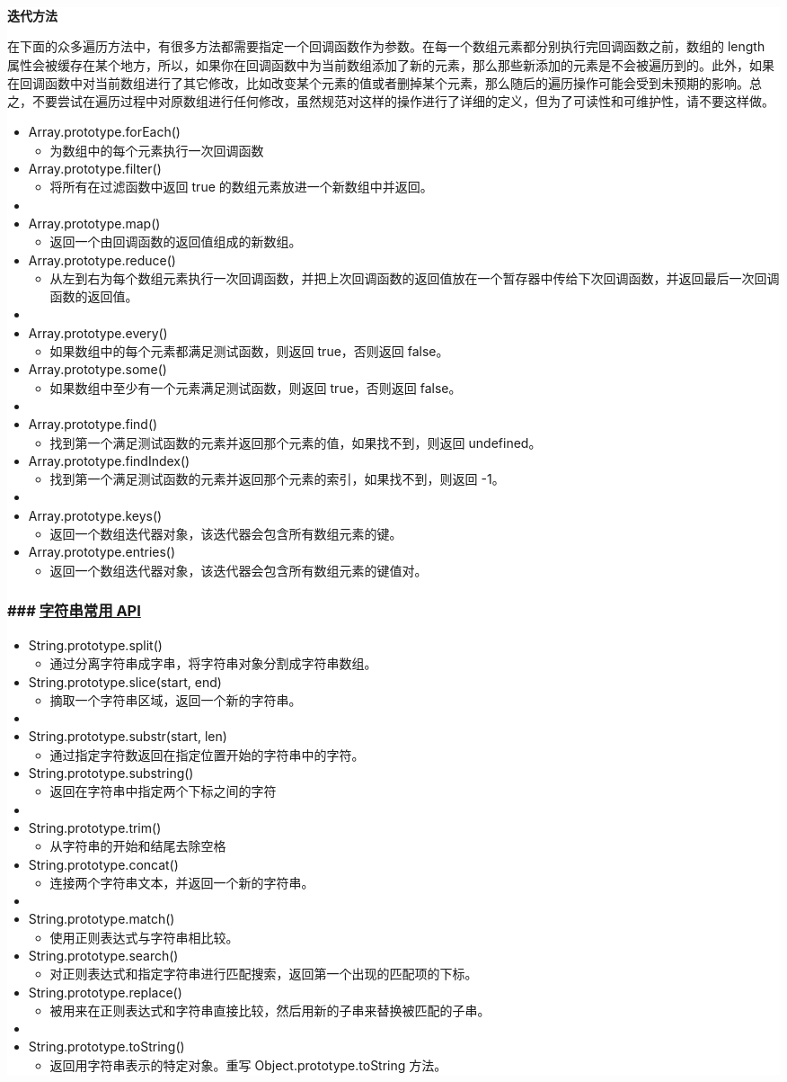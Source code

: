 **迭代方法**

在下面的众多遍历方法中，有很多方法都需要指定一个回调函数作为参数。在每一个数组元素都分别执行完回调函数之前，数组的 length 属性会被缓存在某个地方，所以，如果你在回调函数中为当前数组添加了新的元素，那么那些新添加的元素是不会被遍历到的。此外，如果在回调函数中对当前数组进行了其它修改，比如改变某个元素的值或者删掉某个元素，那么随后的遍历操作可能会受到未预期的影响。总之，不要尝试在遍历过程中对原数组进行任何修改，虽然规范对这样的操作进行了详细的定义，但为了可读性和可维护性，请不要这样做。

- Array.prototype.forEach()
  - 为数组中的每个元素执行一次回调函数
- Array.prototype.filter()
  - 将所有在过滤函数中返回 true 的数组元素放进一个新数组中并返回。
-
- Array.prototype.map()
  - 返回一个由回调函数的返回值组成的新数组。
- Array.prototype.reduce()
  - 从左到右为每个数组元素执行一次回调函数，并把上次回调函数的返回值放在一个暂存器中传给下次回调函数，并返回最后一次回调函数的返回值。
-
- Array.prototype.every()
  - 如果数组中的每个元素都满足测试函数，则返回 true，否则返回 false。
- Array.prototype.some()
  - 如果数组中至少有一个元素满足测试函数，则返回 true，否则返回 false。
-
- Array.prototype.find()
  - 找到第一个满足测试函数的元素并返回那个元素的值，如果找不到，则返回 undefined。
- Array.prototype.findIndex()
  - 找到第一个满足测试函数的元素并返回那个元素的索引，如果找不到，则返回 -1。
-
- Array.prototype.keys()
  - 返回一个数组迭代器对象，该迭代器会包含所有数组元素的键。
- Array.prototype.entries()
  - 返回一个数组迭代器对象，该迭代器会包含所有数组元素的键值对。

### ### [字符串常用 API](https://developer.mozilla.org/zh-CN/docs/Web/JavaScript/Reference/Global_Objects/String)

- String.prototype.split()
  - 通过分离字符串成字串，将字符串对象分割成字符串数组。
- String.prototype.slice(start, end)
  - 摘取一个字符串区域，返回一个新的字符串。
-
- String.prototype.substr(start, len)
  - 通过指定字符数返回在指定位置开始的字符串中的字符。
- String.prototype.substring()
  - 返回在字符串中指定两个下标之间的字符
-
- String.prototype.trim()
  - 从字符串的开始和结尾去除空格
- String.prototype.concat()
  - 连接两个字符串文本，并返回一个新的字符串。
-
- String.prototype.match()
  - 使用正则表达式与字符串相比较。
- String.prototype.search()
  - 对正则表达式和指定字符串进行匹配搜索，返回第一个出现的匹配项的下标。
- String.prototype.replace()
  - 被用来在正则表达式和字符串直接比较，然后用新的子串来替换被匹配的子串。
-
- String.prototype.toString()
  - 返回用字符串表示的特定对象。重写 Object.prototype.toString 方法。
